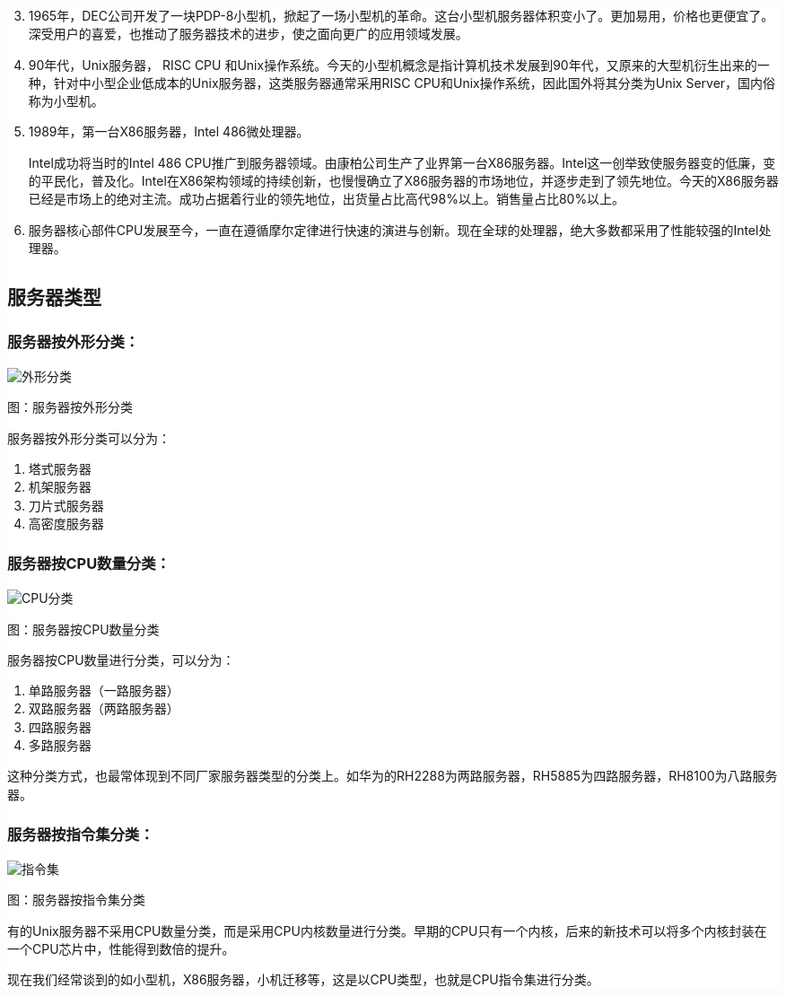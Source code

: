 3. 1965年，DEC公司开发了一块PDP-8小型机，掀起了一场小型机的革命。这台小型机服务器体积变小了。更加易用，价格也更便宜了。深受用户的喜爱，也推动了服务器技术的进步，使之面向更广的应用领域发展。
4. 90年代，Unix服务器， RISC CPU 和Unix操作系统。今天的小型机概念是指计算机技术发展到90年代，又原来的大型机衍生出来的一种，针对中小型企业低成本的Unix服务器，这类服务器通常采用RISC CPU和Unix操作系统，因此国外将其分类为Unix Server，国内俗称为小型机。
5. 1989年，第一台X86服务器，Intel 486微处理器。

   Intel成功将当时的Intel 486 CPU推广到服务器领域。由康柏公司生产了业界第一台X86服务器。Intel这一创举致使服务器变的低廉，变的平民化，普及化。Intel在X86架构领域的持续创新，也慢慢确立了X86服务器的市场地位，并逐步走到了领先地位。今天的X86服务器已经是市场上的绝对主流。成功占据着行业的领先地位，出货量占比高代98%以上。销售量占比80%以上。

6. 服务器核心部件CPU发展至今，一直在遵循摩尔定律进行快速的演进与创新。现在全球的处理器，绝大多数都采用了性能较强的Intel处理器。

## 服务器类型 <a id="&#x670D;&#x52A1;&#x5668;&#x7C7B;&#x578B;"></a>

### 服务器按外形分类： <a id="&#x670D;&#x52A1;&#x5668;&#x6309;&#x5916;&#x5F62;&#x5206;&#x7C7B;&#xFF1A;"></a>

![&#x5916;&#x5F62;&#x5206;&#x7C7B;](https://cshihong.github.io/2018/04/08/%E6%9C%8D%E5%8A%A1%E5%99%A8%E5%9F%BA%E7%A1%80/%E5%A4%96%E5%BD%A2%E5%88%86%E7%B1%BB.png)

图：服务器按外形分类

服务器按外形分类可以分为：

1. 塔式服务器
2. 机架服务器
3. 刀片式服务器
4. 高密度服务器

### 服务器按CPU数量分类： <a id="&#x670D;&#x52A1;&#x5668;&#x6309;CPU&#x6570;&#x91CF;&#x5206;&#x7C7B;&#xFF1A;"></a>

![CPU&#x5206;&#x7C7B;](https://cshihong.github.io/2018/04/08/%E6%9C%8D%E5%8A%A1%E5%99%A8%E5%9F%BA%E7%A1%80/CPU%E5%88%86%E7%B1%BB.png)

图：服务器按CPU数量分类

服务器按CPU数量进行分类，可以分为：

1. 单路服务器（一路服务器）
2. 双路服务器（两路服务器）
3. 四路服务器
4. 多路服务器

这种分类方式，也最常体现到不同厂家服务器类型的分类上。如华为的RH2288为两路服务器，RH5885为四路服务器，RH8100为八路服务器。

### 服务器按指令集分类： <a id="&#x670D;&#x52A1;&#x5668;&#x6309;&#x6307;&#x4EE4;&#x96C6;&#x5206;&#x7C7B;&#xFF1A;"></a>

![&#x6307;&#x4EE4;&#x96C6;](https://cshihong.github.io/2018/04/08/%E6%9C%8D%E5%8A%A1%E5%99%A8%E5%9F%BA%E7%A1%80/%E6%8C%87%E4%BB%A4%E9%9B%86.png)

图：服务器按指令集分类

有的Unix服务器不采用CPU数量分类，而是采用CPU内核数量进行分类。早期的CPU只有一个内核，后来的新技术可以将多个内核封装在一个CPU芯片中，性能得到数倍的提升。

现在我们经常谈到的如小型机，X86服务器，小机迁移等，这是以CPU类型，也就是CPU指令集进行分类。
